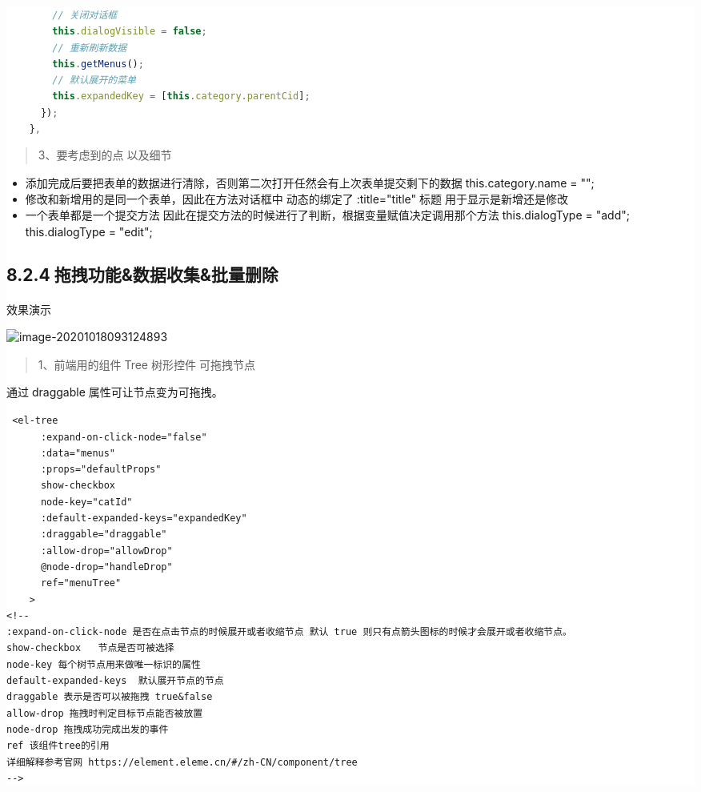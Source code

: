 ```javascript
        // 关闭对话框
        this.dialogVisible = false;
        // 重新刷新数据
        this.getMenus();
        // 默认展开的菜单
        this.expandedKey = [this.category.parentCid];
      });
    },
```

> 3、要考虑到的点 以及细节

- 添加完成后要把表单的数据进行清除，否则第二次打开任然会有上次表单提交剩下的数据      this.category.name = "";
- 修改和新增用的是同一个表单，因此在方法对话框中 动态的绑定了  :title="title" 标题 用于显示是新增还是修改
- 一个表单都是一个提交方法 因此在提交方法的时候进行了判断，根据变量赋值决定调用那个方法  this.dialogType = "add";  this.dialogType = "edit";





## 8.2.4 拖拽功能&数据收集&批量删除

效果演示

![image-20201018093124893](image/image-20201018093124893.png)



> 1、前端用的组件  Tree 树形控件 可拖拽节点 

通过 draggable 属性可让节点变为可拖拽。

```vue
 <el-tree
      :expand-on-click-node="false" 
      :data="menus"
      :props="defaultProps"
      show-checkbox
      node-key="catId"
      :default-expanded-keys="expandedKey"
      :draggable="draggable"
      :allow-drop="allowDrop"
      @node-drop="handleDrop"
      ref="menuTree"
    >
<!-- 
:expand-on-click-node 是否在点击节点的时候展开或者收缩节点 默认 true 则只有点箭头图标的时候才会展开或者收缩节点。
show-checkbox	节点是否可被选择
node-key 每个树节点用来做唯一标识的属性 
default-expanded-keys  默认展开节点的节点
draggable 表示是否可以被拖拽 true&false
allow-drop 拖拽时判定目标节点能否被放置
node-drop 拖拽成功完成出发的事件
ref 该组件tree的引用
详细解释参考官网 https://element.eleme.cn/#/zh-CN/component/tree
-->
```

